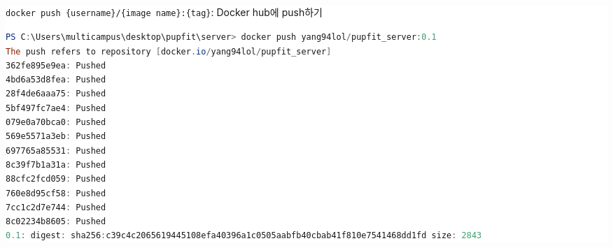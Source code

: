`docker push {username}/{image name}:{tag}`: Docker hub에 push하기

```powershell
PS C:\Users\multicampus\desktop\pupfit\server> docker push yang94lol/pupfit_server:0.1
The push refers to repository [docker.io/yang94lol/pupfit_server]
362fe895e9ea: Pushed
4bd6a53d8fea: Pushed
28f4de6aaa75: Pushed
5bf497fc7ae4: Pushed
079e0a70bca0: Pushed
569e5571a3eb: Pushed
697765a85531: Pushed
8c39f7b1a31a: Pushed
88cfc2fcd059: Pushed
760e8d95cf58: Pushed
7cc1c2d7e744: Pushed
8c02234b8605: Pushed
0.1: digest: sha256:c39c4c2065619445108efa40396a1c0505aabfb40cbab41f810e7541468dd1fd size: 2843
```

